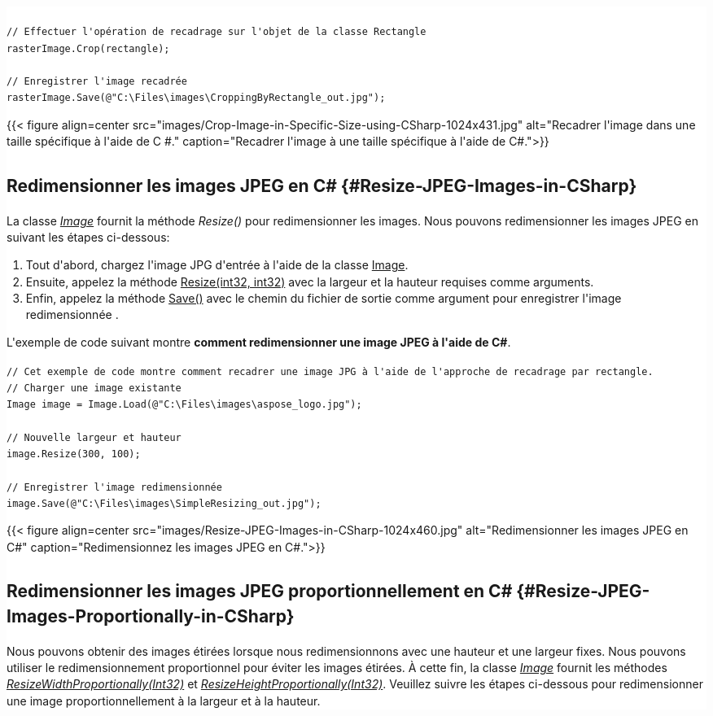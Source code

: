 ```

// Effectuer l'opération de recadrage sur l'objet de la classe Rectangle
rasterImage.Crop(rectangle);

// Enregistrer l'image recadrée
rasterImage.Save(@"C:\Files\images\CroppingByRectangle_out.jpg");
```

{{< figure align=center src="images/Crop-Image-in-Specific-Size-using-CSharp-1024x431.jpg" alt="Recadrer l'image dans une taille spécifique à l'aide de C #." caption="Recadrer l'image à une taille spécifique à l'aide de C#.">}}
 
  	
## Redimensionner les images JPEG en C# {#Resize-JPEG-Images-in-CSharp}

La classe _[Image][18]_ fournit la méthode _Resize()_ pour redimensionner les images. Nous pouvons redimensionner les images JPEG en suivant les étapes ci-dessous:
1. Tout d'abord, chargez l'image JPG d'entrée à l'aide de la classe [Image](https://apireference.aspose.com/imaging/net/aspose.imaging/image).
2. Ensuite, appelez la méthode [Resize(int32, int32)](https://apireference.aspose.com/imaging/net/aspose.imaging/image/methods/resize) avec la largeur et la hauteur requises comme arguments.
3. Enfin, appelez la méthode [Save()](https://apireference.aspose.com/imaging/net/aspose.imaging.image/save/methods/3) avec le chemin du fichier de sortie comme argument pour enregistrer l'image redimensionnée .

L'exemple de code suivant montre **comment redimensionner une image JPEG à l'aide de C#**.

```
// Cet exemple de code montre comment recadrer une image JPG à l'aide de l'approche de recadrage par rectangle.
// Charger une image existante
Image image = Image.Load(@"C:\Files\images\aspose_logo.jpg");

// Nouvelle largeur et hauteur
image.Resize(300, 100);

// Enregistrer l'image redimensionnée
image.Save(@"C:\Files\images\SimpleResizing_out.jpg");
```

{{< figure align=center src="images/Resize-JPEG-Images-in-CSharp-1024x460.jpg" alt="Redimensionner les images JPEG en C#" caption="Redimensionnez les images JPEG en C#.">}}


## Redimensionner les images JPEG proportionnellement en C# {#Resize-JPEG-Images-Proportionally-in-CSharp}

Nous pouvons obtenir des images étirées lorsque nous redimensionnons avec une hauteur et une largeur fixes. Nous pouvons utiliser le redimensionnement proportionnel pour éviter les images étirées. À cette fin, la classe _[Image][18]_ fournit les méthodes [_ResizeWidthProportionally(Int32)_][20] et [_ResizeHeightProportionally(Int32)_][21]. Veuillez suivre les étapes ci-dessous pour redimensionner une image proportionnellement à la largeur et à la hauteur.


 [1]: https://blog.conholdate.com/wp-content/uploads/sites/27/2022/01/crop-and-resize-jpeg-image-using-csharp-1.jpg
 [2]: https://docs.fileformat.com/image/jpeg/
 [3]: #CSharp-Imaging-API-to-Crop-and-Resize-JPEG
 [4]: #Crop-JPEG-Images-using-CSharp
 [5]: #Crop-Images-to-Specific-Size-using-CSharp
 [6]: #Resize-JPEG-Images-in-CSharp
 [7]: #Resize-JPEG-Images-Proportionally-in-CSharp
 [8]: https://products.aspose.com/imaging/net/
 [9]: https://downloads.aspose.com/imaging/net
 [10]: https://www.nuget.org/packages/aspose.imaging
 [11]: https://apireference.aspose.com/imaging/net/aspose.imaging/rasterimage
 [12]: https://apireference.aspose.com/imaging/net/aspose.imaging/datastreamsupporter/methods/cachedata
 [13]: https://apireference.aspose.com/imaging/net/aspose.imaging.rasterimage/crop/methods/1
 [14]: https://apireference.aspose.com/imaging/net/aspose.imaging.image/save/methods/3
 [15]: https://blog.conholdate.com/wp-content/uploads/sites/27/2022/01/Crop-JPEG-Images-using-CSharp.jpg
 [16]: https://apireference.aspose.com/imaging/net/aspose.imaging/rectangle
 [17]: https://blog.conholdate.com/wp-content/uploads/sites/27/2022/01/Crop-Image-in-Specific-Size-using-CSharp.jpg
 [18]: https://apireference.aspose.com/imaging/net/aspose.imaging/image
 [19]: https://blog.conholdate.com/wp-content/uploads/sites/27/2022/01/Resize-JPEG-Images-in-CSharp.jpg
 [20]: https://apireference.aspose.com/imaging/net/aspose.imaging/image/methods/resizewidthproportionally
 [21]: https://apireference.aspose.com/imaging/net/aspose.imaging/image/methods/resizeheightproportionally
 [22]: https://purchase.conholdate.com/temporary-license
 [23]: https://docs.aspose.com/imaging/net
 [24]: https://forum.aspose.com/c/imaging
 [25]: https://blog.aspose.com/2021/12/20/resize-images-in-csharp/
 [26]: https://blog.aspose.com/2020/11/27/compress-png-jpeg-and-tiff-images-using-csharp/